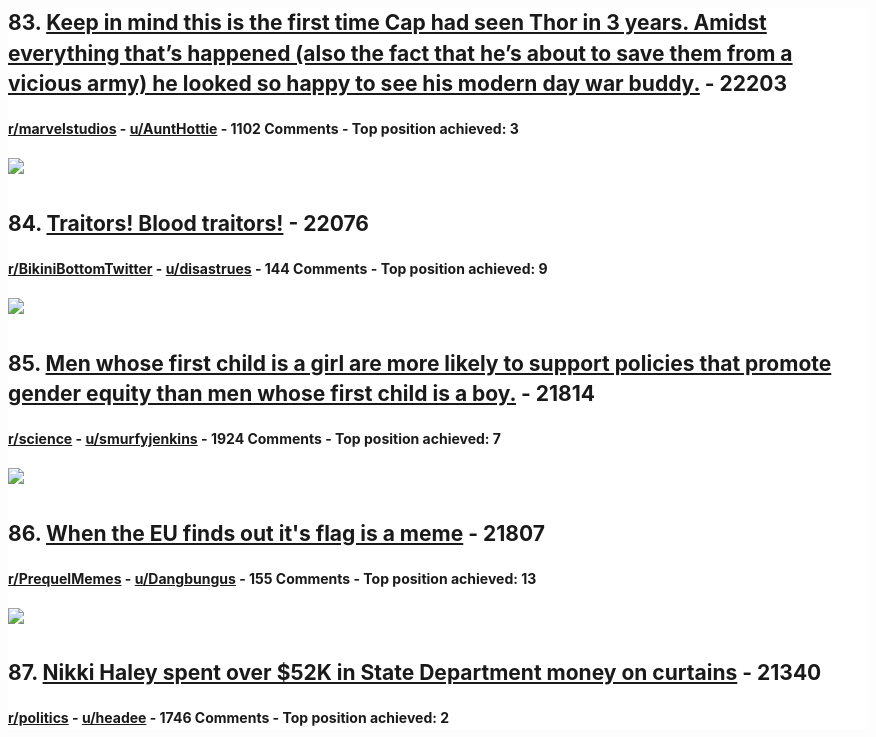 ## 83. [Keep in mind this is the first time Cap had seen Thor in 3 years. Amidst everything that’s happened (also the fact that he’s about to save them from a vicious army) he looked so happy to see his modern day war buddy.](http://reddit.com/r/marvelstudios/comments/9fs4eu/keep_in_mind_this_is_the_first_time_cap_had_seen/) - 22203
#### [r/marvelstudios](http://reddit.com/r/marvelstudios) - [u/AuntHottie](http://reddit.com/u/AuntHottie) - 1102 Comments - Top position achieved: 3

<a href="https://i.redd.it/ellr9p6mk7m11.jpg"><img src="https://b.thumbs.redditmedia.com/DvXdbZtvB_rVoO6CpTybYcFIi8CjNSaMWwupgFaGayg.jpg"></img></a>

## 84. [Traitors! Blood traitors!](http://reddit.com/r/BikiniBottomTwitter/comments/9fvync/traitors_blood_traitors/) - 22076
#### [r/BikiniBottomTwitter](http://reddit.com/r/BikiniBottomTwitter) - [u/disastrues](http://reddit.com/u/disastrues) - 144 Comments - Top position achieved: 9

<a href="https://i.redd.it/z2nb96x1u9m11.jpg"><img src="https://a.thumbs.redditmedia.com/EMeEa4C5d3Aig5dvxRfbq7WndiZZ3BiiV6AlqELNjz8.jpg"></img></a>

## 85. [Men whose first child is a girl are more likely to support policies that promote gender equity than men whose first child is a boy.](http://reddit.com/r/science/comments/9fqrit/men_whose_first_child_is_a_girl_are_more_likely/) - 21814
#### [r/science](http://reddit.com/r/science) - [u/smurfyjenkins](http://reddit.com/u/smurfyjenkins) - 1924 Comments - Top position achieved: 7

<a href="https://www.washingtonpost.com/news/monkey-cage/wp/2018/09/14/yes-stephen-curry-is-right-having-a-daughter-does-change-fathers-political-outlooks-but-only-if-shes-the-firstborn/"><img src="https://a.thumbs.redditmedia.com/ub2Gv76LJgNp-Zw8fs3lFNCdlJJ9lwWwyLipUCzY9D8.jpg"></img></a>

## 86. [When the EU finds out it's flag is a meme](http://reddit.com/r/PrequelMemes/comments/9fo8x9/when_the_eu_finds_out_its_flag_is_a_meme/) - 21807
#### [r/PrequelMemes](http://reddit.com/r/PrequelMemes) - [u/Dangbungus](http://reddit.com/u/Dangbungus) - 155 Comments - Top position achieved: 13

<a href="https://i.redd.it/zifo9dnz64m11.jpg"><img src="https://a.thumbs.redditmedia.com/F2MO_wzlG4VGRSDykaCeHYUyHNYEYMJWKmE7DHQhpq0.jpg"></img></a>

## 87. [Nikki Haley spent over $52K in State Department money on curtains](http://reddit.com/r/politics/comments/9fqgvc/nikki_haley_spent_over_52k_in_state_department/) - 21340
#### [r/politics](http://reddit.com/r/politics) - [u/headee](http://reddit.com/u/headee) - 1746 Comments - Top position achieved: 2

